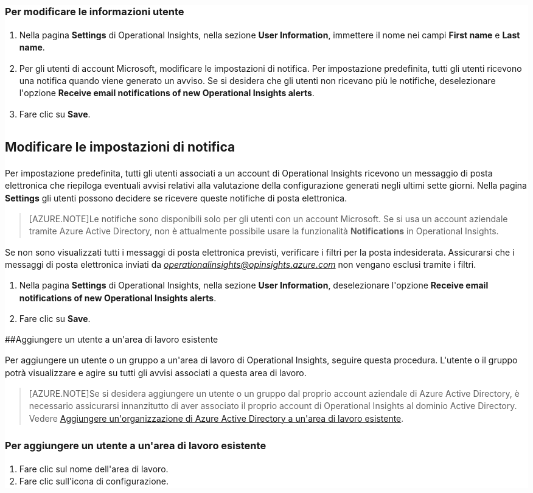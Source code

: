 ### Per modificare le informazioni utente
1. Nella pagina **Settings** di Operational Insights, nella sezione **User Information**, immettere il nome nei campi **First name** e **Last name**.

2. Per gli utenti di account Microsoft, modificare le impostazioni di notifica. Per impostazione predefinita, tutti gli utenti ricevono una notifica quando viene generato un avviso. Se si desidera che gli utenti non ricevano più le notifiche, deselezionare l'opzione **Receive email notifications of new Operational Insights alerts**.

3. Fare clic su **Save**.

## Modificare le impostazioni di notifica

Per impostazione predefinita, tutti gli utenti associati a un account di Operational Insights ricevono un messaggio di posta elettronica che riepiloga eventuali avvisi relativi alla valutazione della configurazione generati negli ultimi sette giorni. Nella pagina **Settings** gli utenti possono decidere se ricevere queste notifiche di posta elettronica.

>[AZURE.NOTE]Le notifiche sono disponibili solo per gli utenti con un account Microsoft. Se si usa un account aziendale tramite Azure Active Directory, non è attualmente possibile usare la funzionalità **Notifications** in Operational Insights.

Se non sono visualizzati tutti i messaggi di posta elettronica previsti, verificare i filtri per la posta indesiderata. Assicurarsi che i messaggi di posta elettronica inviati da *operationalinsights@opinsights.azure.com* non vengano esclusi tramite i filtri.

1. Nella pagina **Settings** di Operational Insights, nella sezione **User Information**, deselezionare l'opzione **Receive email notifications of new Operational Insights alerts**.

2. Fare clic su **Save**.

##<a id="addusertoexistingworkspace"></a>Aggiungere un utente a un'area di lavoro esistente


Per aggiungere un utente o un gruppo a un'area di lavoro di Operational Insights, seguire questa procedura. L'utente o il gruppo potrà visualizzare e agire su tutti gli avvisi associati a questa area di lavoro.

>[AZURE.NOTE]Se si desidera aggiungere un utente o un gruppo dal proprio account aziendale di Azure Active Directory, è necessario assicurarsi innanzitutto di aver associato il proprio account di Operational Insights al dominio Active Directory. Vedere [Aggiungere un'organizzazione di Azure Active Directory a un'area di lavoro esistente](#).

### Per aggiungere un utente a un'area di lavoro esistente
1. Fare clic sul nome dell'area di lavoro.
2. Fare clic sull'icona di configurazione.